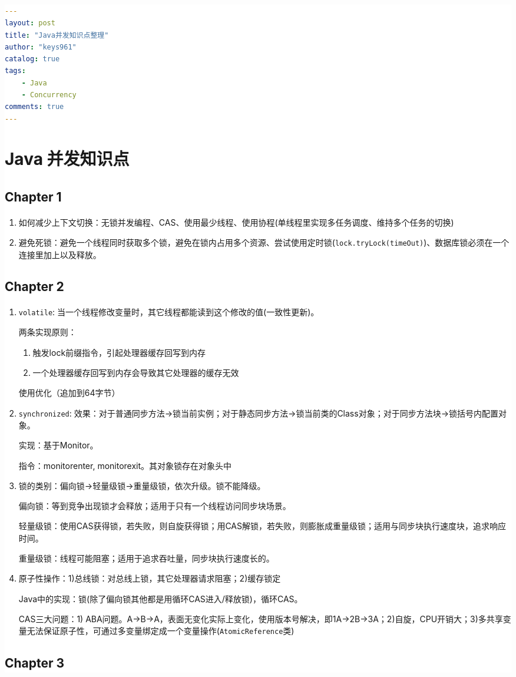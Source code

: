 ```yaml
---
layout: post
title: "Java并发知识点整理"
author: "keys961"
catalog: true
tags:
	- Java
	- Concurrency
comments: true
---
```


# Java 并发知识点

## Chapter 1

1. 如何减少上下文切换：无锁并发编程、CAS、使用最少线程、使用协程(单线程里实现多任务调度、维持多个任务的切换)

2. 避免死锁：避免一个线程同时获取多个锁，避免在锁内占用多个资源、尝试使用定时锁(`lock.tryLock(timeOut)`)、数据库锁必须在一个连接里加上以及释放。

## Chapter 2

1. `volatile`: 当一个线程修改变量时，其它线程都能读到这个修改的值(一致性更新)。

   两条实现原则：

   1) 触发lock前缀指令，引起处理器缓存回写到内存

   2) 一个处理器缓存回写到内存会导致其它处理器的缓存无效

   使用优化（追加到64字节）

2. `synchronized`: 效果：对于普通同步方法->锁当前实例；对于静态同步方法->锁当前类的Class对象；对于同步方法块->锁括号内配置对象。

   实现：基于Monitor。

   指令：monitorenter, monitorexit。其对象锁存在对象头中

3. 锁的类别：偏向锁->轻量级锁->重量级锁，依次升级。锁不能降级。

   偏向锁：等到竞争出现锁才会释放；适用于只有一个线程访问同步块场景。

   轻量级锁：使用CAS获得锁，若失败，则自旋获得锁；用CAS解锁，若失败，则膨胀成重量级锁；适用与同步块执行速度块，追求响应时间。

   重量级锁：线程可能阻塞；适用于追求吞吐量，同步块执行速度长的。

4. 原子性操作：1)总线锁：对总线上锁，其它处理器请求阻塞；2)缓存锁定

   Java中的实现：锁(除了偏向锁其他都是用循环CAS进入/释放锁)，循环CAS。

   CAS三大问题：1) ABA问题。A->B->A，表面无变化实际上变化，使用版本号解决，即1A->2B->3A；2)自旋，CPU开销大；3)多共享变量无法保证原子性，可通过多变量绑定成一个变量操作(`AtomicReference`类)

## Chapter 3
